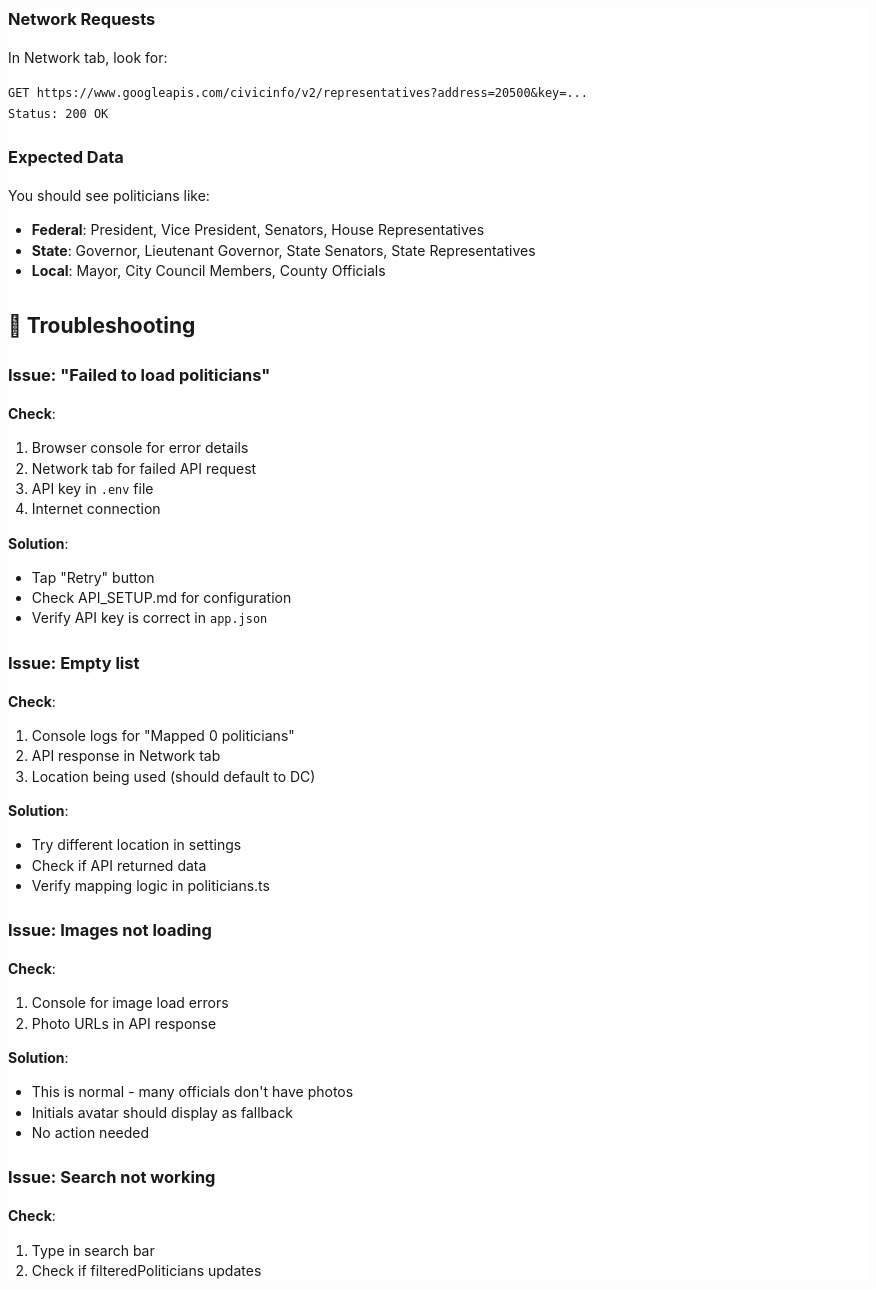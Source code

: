 ### Network Requests
In Network tab, look for:
```
GET https://www.googleapis.com/civicinfo/v2/representatives?address=20500&key=...
Status: 200 OK
```

### Expected Data
You should see politicians like:
- **Federal**: President, Vice President, Senators, House Representatives
- **State**: Governor, Lieutenant Governor, State Senators, State Representatives
- **Local**: Mayor, City Council Members, County Officials

## 🐛 Troubleshooting

### Issue: "Failed to load politicians"
**Check**:
1. Browser console for error details
2. Network tab for failed API request
3. API key in `.env` file
4. Internet connection

**Solution**:
- Tap "Retry" button
- Check API_SETUP.md for configuration
- Verify API key is correct in `app.json`

### Issue: Empty list
**Check**:
1. Console logs for "Mapped 0 politicians"
2. API response in Network tab
3. Location being used (should default to DC)

**Solution**:
- Try different location in settings
- Check if API returned data
- Verify mapping logic in politicians.ts

### Issue: Images not loading
**Check**:
1. Console for image load errors
2. Photo URLs in API response

**Solution**:
- This is normal - many officials don't have photos
- Initials avatar should display as fallback
- No action needed

### Issue: Search not working
**Check**:
1. Type in search bar
2. Check if filteredPoliticians updates

